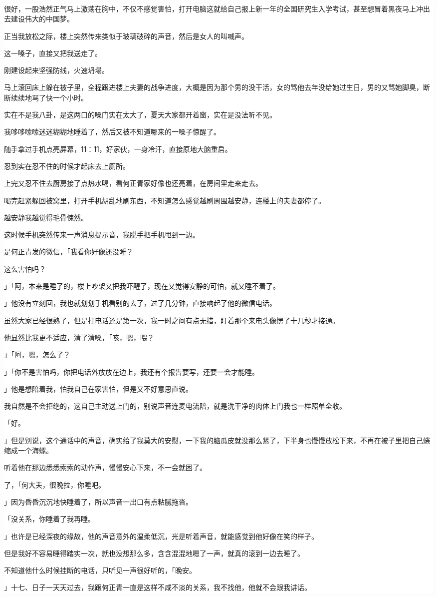 很好，一股浩然正气马上激荡在胸中，不仅不感觉害怕，打开电脑这就给自己报上新一年的全国研究生入学考试，甚至想冒着黑夜马上冲出去建设伟大的中国梦。

正当我放松之际，楼上突然传来类似于玻璃破碎的声音，然后是女人的叫喊声。

这一嗓子，直接又把我送走了。

刚建设起来坚强防线，火速坍塌。

马上滚回床上躲在被子里，全程跟进楼上夫妻的战争进度，大概是因为那个男的没干活，女的骂他去年没给她过生日，男的又骂她脚臭，断断续续地骂了快一个小时。

实在不是我八卦，是这两口的嗓门实在太大了，夏天大家都开着窗，实在是没法听不见。

我哆哆嗦嗦迷迷糊糊地睡着了，然后又被不知道哪来的一嗓子惊醒了。

随手拿过手机点亮屏幕，11：11，好家伙，一身冷汗，直接原地大脑重启。

忍到实在忍不住的时候才起床去上厕所。

上完又忍不住去厨房接了点热水喝，看何正青家好像也还亮着，在房间里走来走去。

喝完赶紧躲回被窝里，打开手机胡乱地刷东西，不知道怎么感觉越刷周围越安静，连楼上的夫妻都停了。

越安静我越觉得毛骨悚然。

这时候手机突然传来一声消息提示音，我脱手把手机甩到一边。

是何正青发的微信，「我看你好像还没睡？

这么害怕吗？

」「阿，本来是睡了的，楼上吵架又把我吓醒了，现在又觉得安静的可怕，就又睡不着了。

」他没有立刻回，我也就划划手机看别的去了，过了几分钟，直接响起了他的微信电话。

虽然大家已经很熟了，但是打电话还是第一次，我一时之间有点无措，盯着那个来电头像愣了十几秒才接通。

他显然比我更不适应，清了清嗓，「咳，嗯，喂？

」「阿，嗯，怎么了？

」「你不是害怕吗，你把电话外放放在边上，我还有个报告要写，还要一会才能睡。

」他是想陪着我，怕我自己在家害怕，但是又不好意思直说。

我自然是不会拒绝的，这自己主动送上门的，别说声音连麦电流陪，就是洗干净的肉体上门我也一样照单全收。

「好。

」但是别说，这个通话中的声音，确实给了我莫大的安慰，一下我的脑瓜皮就没那么紧了，下半身也慢慢放松下来，不再在被子里把自己蜷缩成一个海螺。

听着他在那边悉悉索索的动作声，慢慢安心下来，不一会就困了。

了，「何大夫，很晚拉，你睡吧。

」因为昏昏沉沉地快睡着了，所以声音一出口有点粘腻拖沓。

「没关系，你睡着了我再睡。

」也许是已经深夜的缘故，他的声音意外的温柔低沉，光是听着声音，就能感觉到他好像在笑的样子。

但是我好不容易睡得踏实一次，就也没想那么多，含含混混地嗯了一声，就真的滚到一边去睡了。

不知道他什么时候挂断的电话，只听见一声很好听的，「晚安。

」十七、日子一天天过去，我跟何正青一直是这样不咸不淡的关系，我不找他，他就不会跟我讲话。

